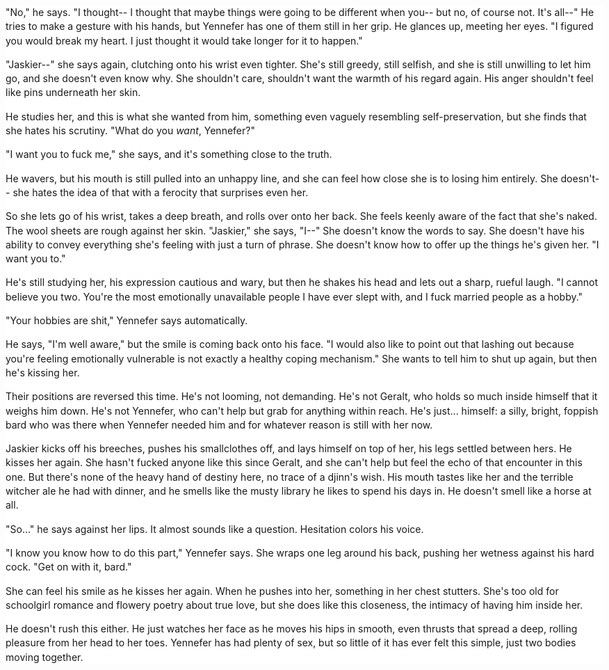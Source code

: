"No," he says. "I thought-- I thought that maybe things were going to be different when you-- but no, of course not. It's all--" He tries to make a gesture with his hands, but Yennefer has one of them still in her grip. He glances up, meeting her eyes. "I figured you would break my heart. I just thought it would take longer for it to happen."

"Jaskier--" she says again, clutching onto his wrist even tighter. She's still greedy, still selfish, and she is still unwilling to let him go, and she doesn't even know why. She shouldn't care, shouldn't want the warmth of his regard again. His anger shouldn't feel like pins underneath her skin.

He studies her, and this is what she wanted from him, something even vaguely resembling self-preservation, but she finds that she hates his scrutiny. "What do you *want*, Yennefer?" 

"I want you to fuck me," she says, and it's something close to the truth.

He wavers, but his mouth is still pulled into an unhappy line, and she can feel how close she is to losing him entirely. She doesn't-- she hates the idea of that with a ferocity that surprises even her.

So she lets go of his wrist, takes a deep breath, and rolls over onto her back. She feels keenly aware of the fact that she's naked. The wool sheets are rough against her skin. "Jaskier," she says, "I--" She doesn't know the words to say. She doesn't have his ability to convey everything she's feeling with just a turn of phrase. She doesn't know how to offer up the things he's given her. "I want you to."

He's still studying her, his expression cautious and wary, but then he shakes his head and lets out a sharp, rueful laugh. "I cannot believe you two. You're the most emotionally unavailable people I have ever slept with, and I fuck married people as a hobby."

"Your hobbies are shit," Yennefer says automatically.

He says, "I'm well aware," but the smile is coming back onto his face. "I would also like to point out that lashing out because you're feeling emotionally vulnerable is not exactly a healthy coping mechanism." She wants to tell him to shut up again, but then he's kissing her. 

Their positions are reversed this time. He's not looming, not demanding. He's not Geralt, who holds so much inside himself that it weighs him down. He's not Yennefer, who can't help but grab for anything within reach. He's just... himself: a silly, bright, foppish bard who was there when Yennefer needed him and for whatever reason is still with her now.

Jaskier kicks off his breeches, pushes his smallclothes off, and lays himself on top of her, his legs settled between hers. He kisses her again. She hasn't fucked anyone like this since Geralt, and she can't help but feel the echo of that encounter in this one. But there's none of the heavy hand of destiny here, no trace of a djinn's wish. His mouth tastes like her and the terrible witcher ale he had with dinner, and he smells like the musty library he likes to spend his days in. He doesn't smell like a horse at all.

"So..." he says against her lips. It almost sounds like a question. Hesitation colors his voice.

"I know you know how to do this part," Yennefer says. She wraps one leg around his back, pushing her wetness against his hard cock. "Get on with it, bard."

She can feel his smile as he kisses her again. When he pushes into her, something in her chest stutters. She's too old for schoolgirl romance and flowery poetry about true love, but she does like this closeness, the intimacy of having him inside her.

He doesn't rush this either. He just watches her face as he moves his hips in smooth, even thrusts that spread a deep, rolling pleasure from her head to her toes. Yennefer has had plenty of sex, but so little of it has ever felt this simple, just two bodies moving together.
